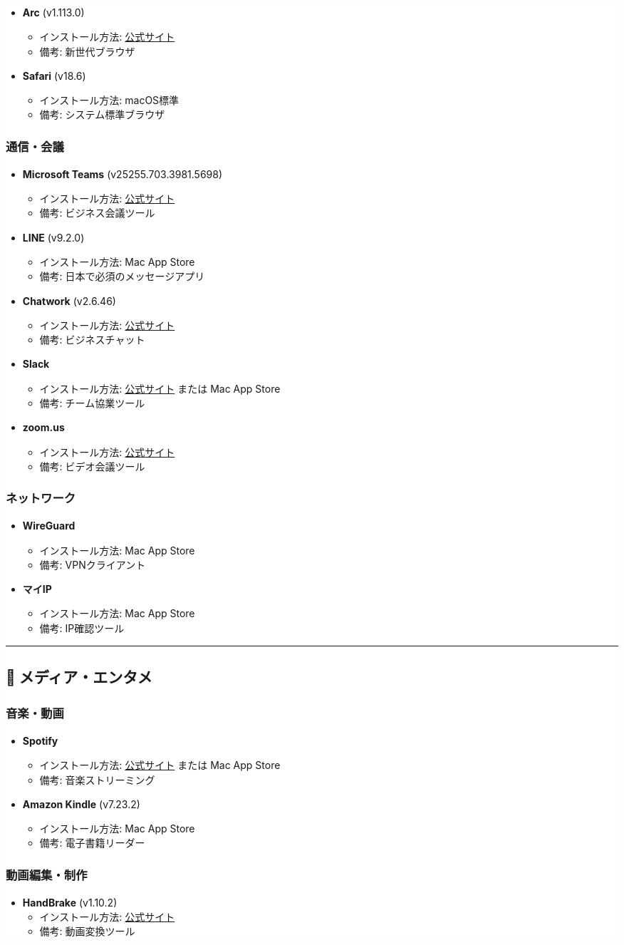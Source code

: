 - **Arc** (v1.113.0)
  - インストール方法: [公式サイト](https://arc.net/)
  - 備考: 新世代ブラウザ

- **Safari** (v18.6)
  - インストール方法: macOS標準
  - 備考: システム標準ブラウザ

### 通信・会議
- **Microsoft Teams** (v25255.703.3981.5698)
  - インストール方法: [公式サイト](https://www.microsoft.com/microsoft-teams/download-app)
  - 備考: ビジネス会議ツール

- **LINE** (v9.2.0)
  - インストール方法: Mac App Store
  - 備考: 日本で必須のメッセージアプリ

- **Chatwork** (v2.6.46)
  - インストール方法: [公式サイト](https://www.chatwork.com/download/)
  - 備考: ビジネスチャット

- **Slack**
  - インストール方法: [公式サイト](https://slack.com/downloads/) または Mac App Store
  - 備考: チーム協業ツール

- **zoom.us**
  - インストール方法: [公式サイト](https://zoom.us/download)
  - 備考: ビデオ会議ツール

### ネットワーク
- **WireGuard**
  - インストール方法: Mac App Store
  - 備考: VPNクライアント

- **マイIP**
  - インストール方法: Mac App Store
  - 備考: IP確認ツール

---

## 🎵 メディア・エンタメ

### 音楽・動画
- **Spotify**
  - インストール方法: [公式サイト](https://www.spotify.com/download/) または Mac App Store
  - 備考: 音楽ストリーミング

- **Amazon Kindle** (v7.23.2)
  - インストール方法: Mac App Store
  - 備考: 電子書籍リーダー

### 動画編集・制作
- **HandBrake** (v1.10.2)
  - インストール方法: [公式サイト](https://handbrake.fr/downloads.php)
  - 備考: 動画変換ツール
